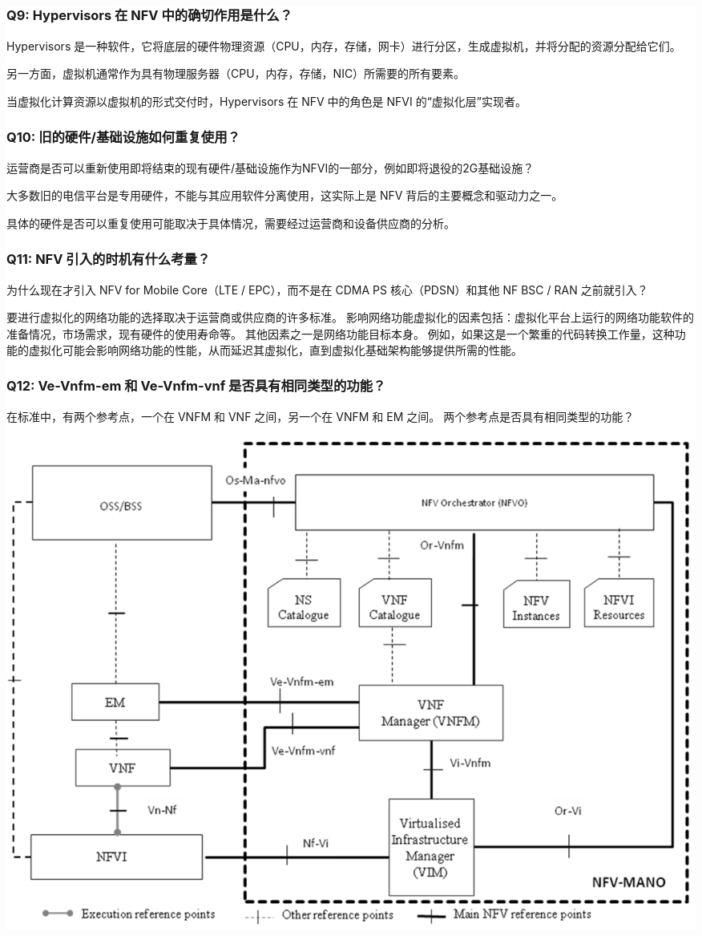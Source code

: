 ### Q9: Hypervisors 在 NFV 中的确切作用是什么？

Hypervisors 是一种软件，它将底层的硬件物理资源（CPU，内存，存储，网卡）进行分区，生成虚拟机，并将分配的资源分配给它们。

另一方面，虚拟机通常作为具有物理服务器（CPU，内存，存储，NIC）所需要的所有要素。

当虚拟化计算资源以虚拟机的形式交付时，Hypervisors 在 NFV 中的角色是 NFVI 的“虚拟化层”实现者。

### Q10: 旧的硬件/基础设施如何重复使用？

运营商是否可以重新使用即将结束的现有硬件/基础设施作为NFVI的一部分，例如即将退役的2G基础设施？

大多数旧的电信平台是专用硬件，不能与其应用软件分离使用，这实际上是 NFV 背后的主要概念和驱动力之一。

具体的硬件是否可以重复使用可能取决于具体情况，需要经过运营商和设备供应商的分析。

### Q11: NFV 引入的时机有什么考量？

为什么现在才引入 NFV for Mobile Core（LTE / EPC），而不是在 CDMA PS 核心（PDSN）和其他 NF BSC / RAN 之前就引入？

要进行虚拟化的网络功能的选择取决于运营商或供应商的许多标准。 影响网络功能虚拟化的因素包括：虚拟化平台上运行的网络功能软件的准备情况，市场需求，现有硬件的使用寿命等。 其他因素之一是网络功能目标本身。 例如，如果这是一个繁重的代码转换工作量，这种功能的虚拟化可能会影响网络功能的性能，从而延迟其虚拟化，直到虚拟化基础架构能够提供所需的性能。

### Q12: Ve-Vnfm-em 和 Ve-Vnfm-vnf 是否具有相同类型的功能？

在标准中，有两个参考点，一个在 VNFM 和 VNF 之间，另一个在 VNFM 和 EM 之间。 两个参考点是否具有相同类型的功能？

![NFV-Architecture](/images/posts/NFV-Architecture-1.png)
